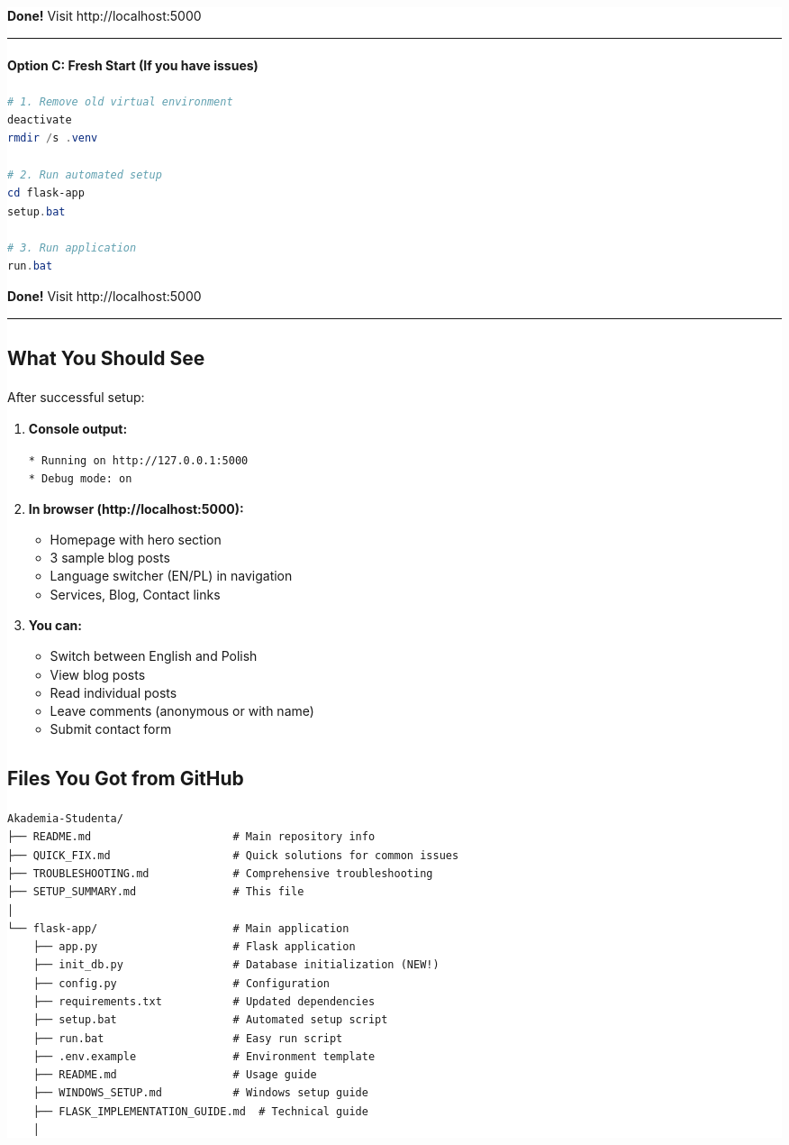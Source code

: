 **Done!** Visit http://localhost:5000

---

#### Option C: Fresh Start (If you have issues)

```powershell
# 1. Remove old virtual environment
deactivate
rmdir /s .venv

# 2. Run automated setup
cd flask-app
setup.bat

# 3. Run application
run.bat
```

**Done!** Visit http://localhost:5000

---

## What You Should See

After successful setup:

1. **Console output:**
   ```
   * Running on http://127.0.0.1:5000
   * Debug mode: on
   ```

2. **In browser (http://localhost:5000):**
   - Homepage with hero section
   - 3 sample blog posts
   - Language switcher (EN/PL) in navigation
   - Services, Blog, Contact links

3. **You can:**
   - Switch between English and Polish
   - View blog posts
   - Read individual posts
   - Leave comments (anonymous or with name)
   - Submit contact form

## Files You Got from GitHub

```
Akademia-Studenta/
├── README.md                      # Main repository info
├── QUICK_FIX.md                   # Quick solutions for common issues
├── TROUBLESHOOTING.md             # Comprehensive troubleshooting
├── SETUP_SUMMARY.md               # This file
│
└── flask-app/                     # Main application
    ├── app.py                     # Flask application
    ├── init_db.py                 # Database initialization (NEW!)
    ├── config.py                  # Configuration
    ├── requirements.txt           # Updated dependencies
    ├── setup.bat                  # Automated setup script
    ├── run.bat                    # Easy run script
    ├── .env.example               # Environment template
    ├── README.md                  # Usage guide
    ├── WINDOWS_SETUP.md           # Windows setup guide
    ├── FLASK_IMPLEMENTATION_GUIDE.md  # Technical guide
    │
```